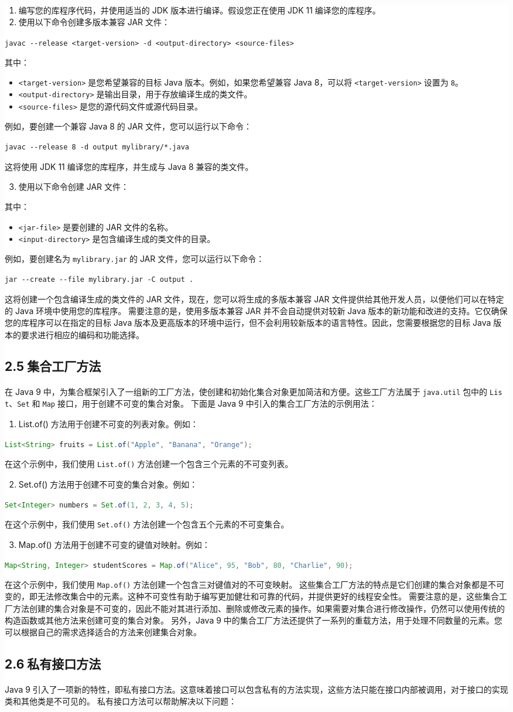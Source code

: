 1.  编写您的库程序代码，并使用适当的 JDK 版本进行编译。假设您正在使用 JDK 11 编译您的库程序。
2.  使用以下命令创建多版本兼容 JAR 文件：
```
javac --release <target-version> -d <output-directory> <source-files>
```

其中：

   - `<target-version>` 是您希望兼容的目标 Java 版本。例如，如果您希望兼容 Java 8，可以将 `<target-version>` 设置为 `8`。
   - `<output-directory>` 是输出目录，用于存放编译生成的类文件。
   - `<source-files>` 是您的源代码文件或源代码目录。

例如，要创建一个兼容 Java 8 的 JAR 文件，您可以运行以下命令：
```
javac --release 8 -d output mylibrary/*.java
```
这将使用 JDK 11 编译您的库程序，并生成与 Java 8 兼容的类文件。

3.  使用以下命令创建 JAR 文件：


其中：

   - `<jar-file>` 是要创建的 JAR 文件的名称。
   - `<input-directory>` 是包含编译生成的类文件的目录。

例如，要创建名为 `mylibrary.jar` 的 JAR 文件，您可以运行以下命令：
```
jar --create --file mylibrary.jar -C output .
```
这将创建一个包含编译生成的类文件的 JAR 文件，现在，您可以将生成的多版本兼容 JAR 文件提供给其他开发人员，以便他们可以在特定的 Java 环境中使用您的库程序。
需要注意的是，使用多版本兼容 JAR 并不会自动提供对较新 Java 版本的新功能和改进的支持。它仅确保您的库程序可以在指定的目标 Java 版本及更高版本的环境中运行，但不会利用较新版本的语言特性。因此，您需要根据您的目标 Java 版本的要求进行相应的编码和功能选择。
## 2.5 集合工厂方法
在 Java 9 中，为集合框架引入了一组新的工厂方法，使创建和初始化集合对象更加简洁和方便。这些工厂方法属于 `java.util` 包中的 `List`、`Set` 和 `Map` 接口，用于创建不可变的集合对象。
下面是 Java 9 中引入的集合工厂方法的示例用法：

1.  List.of() 方法用于创建不可变的列表对象。例如：
```java
List<String> fruits = List.of("Apple", "Banana", "Orange");
```

在这个示例中，我们使用 `List.of()` 方法创建一个包含三个元素的不可变列表。

2.  Set.of() 方法用于创建不可变的集合对象。例如：
```java
Set<Integer> numbers = Set.of(1, 2, 3, 4, 5);
```

在这个示例中，我们使用 `Set.of()` 方法创建一个包含五个元素的不可变集合。

3.  Map.of() 方法用于创建不可变的键值对映射。例如：
```java
Map<String, Integer> studentScores = Map.of("Alice", 95, "Bob", 80, "Charlie", 90);
```

在这个示例中，我们使用 `Map.of()` 方法创建一个包含三对键值对的不可变映射。
这些集合工厂方法的特点是它们创建的集合对象都是不可变的，即无法修改集合中的元素。这种不可变性有助于编写更加健壮和可靠的代码，并提供更好的线程安全性。
需要注意的是，这些集合工厂方法创建的集合对象是不可变的，因此不能对其进行添加、删除或修改元素的操作。如果需要对集合进行修改操作，仍然可以使用传统的构造函数或其他方法来创建可变的集合对象。
另外，Java 9 中的集合工厂方法还提供了一系列的重载方法，用于处理不同数量的元素。您可以根据自己的需求选择适合的方法来创建集合对象。
## 2.6 私有接口方法
Java 9 引入了一项新的特性，即私有接口方法。这意味着接口可以包含私有的方法实现，这些方法只能在接口内部被调用，对于接口的实现类和其他类是不可见的。
私有接口方法可以帮助解决以下问题：
